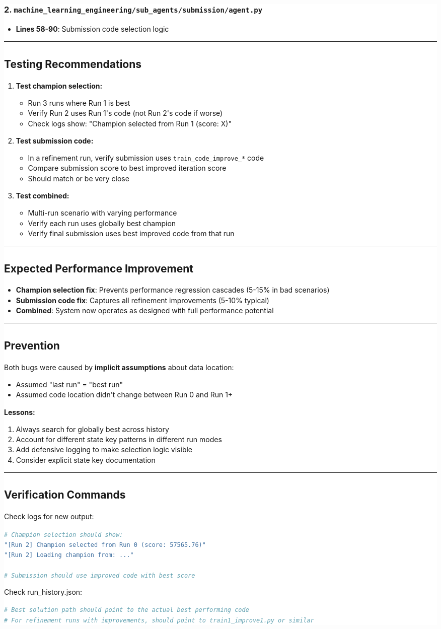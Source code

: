 ### 2. `machine_learning_engineering/sub_agents/submission/agent.py`
- **Lines 58-90**: Submission code selection logic

---

## Testing Recommendations

1. **Test champion selection:**
   - Run 3 runs where Run 1 is best
   - Verify Run 2 uses Run 1's code (not Run 2's code if worse)
   - Check logs show: "Champion selected from Run 1 (score: X)"

2. **Test submission code:**
   - In a refinement run, verify submission uses `train_code_improve_*` code
   - Compare submission score to best improved iteration score
   - Should match or be very close

3. **Test combined:**
   - Multi-run scenario with varying performance
   - Verify each run uses globally best champion
   - Verify final submission uses best improved code from that run

---

## Expected Performance Improvement

- **Champion selection fix**: Prevents performance regression cascades (5-15% in bad scenarios)
- **Submission code fix**: Captures all refinement improvements (5-10% typical)
- **Combined**: System now operates as designed with full performance potential

---

## Prevention

Both bugs were caused by **implicit assumptions** about data location:
- Assumed "last run" = "best run" 
- Assumed code location didn't change between Run 0 and Run 1+

**Lessons:**
1. Always search for globally best across history
2. Account for different state key patterns in different run modes
3. Add defensive logging to make selection logic visible
4. Consider explicit state key documentation

---

## Verification Commands

Check logs for new output:
```bash
# Champion selection should show:
"[Run 2] Champion selected from Run 0 (score: 57565.76)"
"[Run 2] Loading champion from: ..."

# Submission should use improved code with best score
```

Check run_history.json:
```bash
# Best solution path should point to the actual best performing code
# For refinement runs with improvements, should point to train1_improve1.py or similar
```

